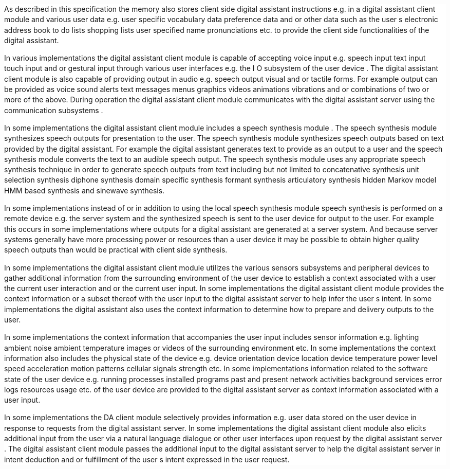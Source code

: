 As described in this specification the memory also stores client side digital assistant instructions e.g. in a digital assistant client module and various user data e.g. user specific vocabulary data preference data and or other data such as the user s electronic address book to do lists shopping lists user specified name pronunciations etc. to provide the client side functionalities of the digital assistant.

In various implementations the digital assistant client module is capable of accepting voice input e.g. speech input text input touch input and or gestural input through various user interfaces e.g. the I O subsystem of the user device . The digital assistant client module is also capable of providing output in audio e.g. speech output visual and or tactile forms. For example output can be provided as voice sound alerts text messages menus graphics videos animations vibrations and or combinations of two or more of the above. During operation the digital assistant client module communicates with the digital assistant server using the communication subsystems .

In some implementations the digital assistant client module includes a speech synthesis module . The speech synthesis module synthesizes speech outputs for presentation to the user. The speech synthesis module synthesizes speech outputs based on text provided by the digital assistant. For example the digital assistant generates text to provide as an output to a user and the speech synthesis module converts the text to an audible speech output. The speech synthesis module uses any appropriate speech synthesis technique in order to generate speech outputs from text including but not limited to concatenative synthesis unit selection synthesis diphone synthesis domain specific synthesis formant synthesis articulatory synthesis hidden Markov model HMM based synthesis and sinewave synthesis.

In some implementations instead of or in addition to using the local speech synthesis module speech synthesis is performed on a remote device e.g. the server system and the synthesized speech is sent to the user device for output to the user. For example this occurs in some implementations where outputs for a digital assistant are generated at a server system. And because server systems generally have more processing power or resources than a user device it may be possible to obtain higher quality speech outputs than would be practical with client side synthesis.

In some implementations the digital assistant client module utilizes the various sensors subsystems and peripheral devices to gather additional information from the surrounding environment of the user device to establish a context associated with a user the current user interaction and or the current user input. In some implementations the digital assistant client module provides the context information or a subset thereof with the user input to the digital assistant server to help infer the user s intent. In some implementations the digital assistant also uses the context information to determine how to prepare and delivery outputs to the user.

In some implementations the context information that accompanies the user input includes sensor information e.g. lighting ambient noise ambient temperature images or videos of the surrounding environment etc. In some implementations the context information also includes the physical state of the device e.g. device orientation device location device temperature power level speed acceleration motion patterns cellular signals strength etc. In some implementations information related to the software state of the user device e.g. running processes installed programs past and present network activities background services error logs resources usage etc. of the user device are provided to the digital assistant server as context information associated with a user input.

In some implementations the DA client module selectively provides information e.g. user data stored on the user device in response to requests from the digital assistant server. In some implementations the digital assistant client module also elicits additional input from the user via a natural language dialogue or other user interfaces upon request by the digital assistant server . The digital assistant client module passes the additional input to the digital assistant server to help the digital assistant server in intent deduction and or fulfillment of the user s intent expressed in the user request.
